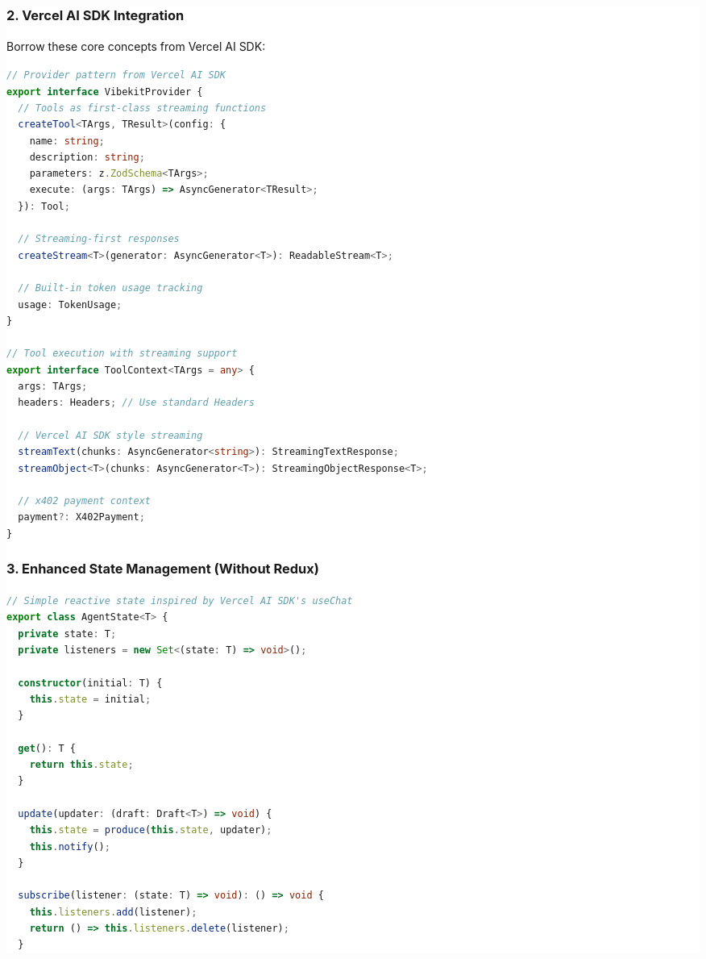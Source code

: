 ```typescript
```

### 2. **Vercel AI SDK Integration**

Borrow these core concepts from Vercel AI SDK:

```typescript
// Provider pattern from Vercel AI SDK
export interface VibekitProvider {
  // Tools as first-class streaming functions
  createTool<TArgs, TResult>(config: {
    name: string;
    description: string;
    parameters: z.ZodSchema<TArgs>;
    execute: (args: TArgs) => AsyncGenerator<TResult>;
  }): Tool;

  // Streaming-first responses
  createStream<T>(generator: AsyncGenerator<T>): ReadableStream<T>;

  // Built-in token usage tracking
  usage: TokenUsage;
}

// Tool execution with streaming support
export interface ToolContext<TArgs = any> {
  args: TArgs;
  headers: Headers; // Use standard Headers

  // Vercel AI SDK style streaming
  streamText(chunks: AsyncGenerator<string>): StreamingTextResponse;
  streamObject<T>(chunks: AsyncGenerator<T>): StreamingObjectResponse<T>;

  // x402 payment context
  payment?: X402Payment;
}
```

### 3. **Enhanced State Management (Without Redux)**

```typescript
// Simple reactive state inspired by Vercel AI SDK's useChat
export class AgentState<T> {
  private state: T;
  private listeners = new Set<(state: T) => void>();

  constructor(initial: T) {
    this.state = initial;
  }

  get(): T {
    return this.state;
  }

  update(updater: (draft: Draft<T>) => void) {
    this.state = produce(this.state, updater);
    this.notify();
  }

  subscribe(listener: (state: T) => void): () => void {
    this.listeners.add(listener);
    return () => this.listeners.delete(listener);
  }

```